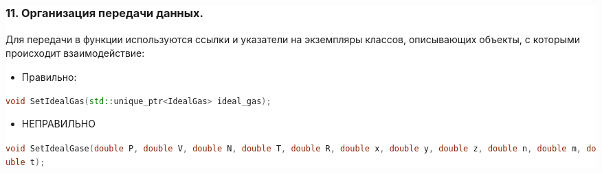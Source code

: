 ### 11. Организация передачи данных.
   
Для передачи в функции используются ссылки и указатели на экземпляры классов, описывающих объекты, с которыми происходит взаимодействие:
* Правильно:
```c++
void SetIdealGas(std::unique_ptr<IdealGas> ideal_gas);
```
* НЕПРАВИЛЬНО
```c++
void SetIdealGase(double P, double V, double N, double T, double R, double x, double y, double z, double n, double m, double t);
```
